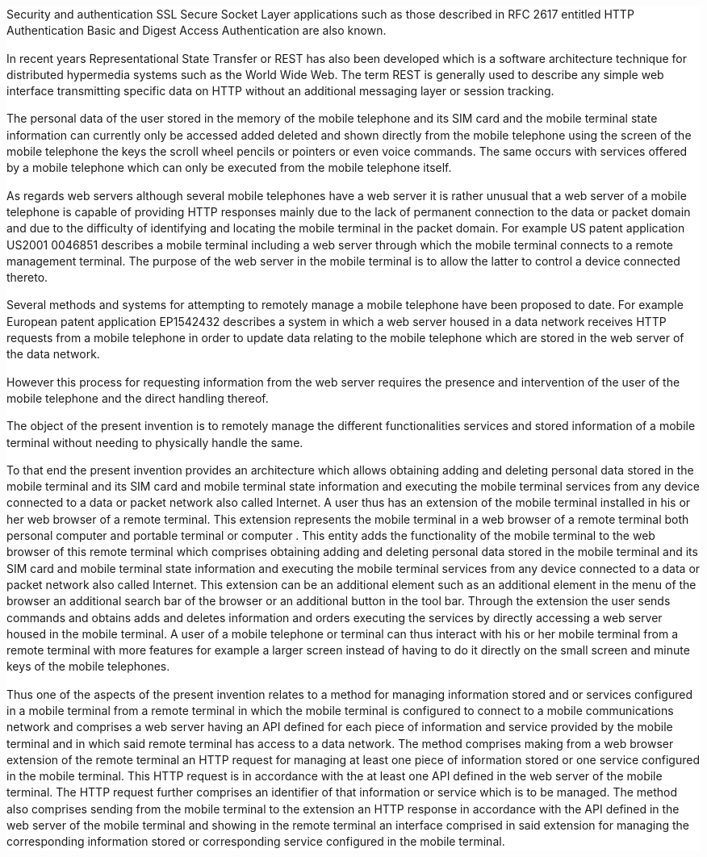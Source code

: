 Security and authentication SSL Secure Socket Layer applications such as those described in RFC 2617 entitled HTTP Authentication Basic and Digest Access Authentication are also known.

In recent years Representational State Transfer or REST has also been developed which is a software architecture technique for distributed hypermedia systems such as the World Wide Web. The term REST is generally used to describe any simple web interface transmitting specific data on HTTP without an additional messaging layer or session tracking.

The personal data of the user stored in the memory of the mobile telephone and its SIM card and the mobile terminal state information can currently only be accessed added deleted and shown directly from the mobile telephone using the screen of the mobile telephone the keys the scroll wheel pencils or pointers or even voice commands. The same occurs with services offered by a mobile telephone which can only be executed from the mobile telephone itself.

As regards web servers although several mobile telephones have a web server it is rather unusual that a web server of a mobile telephone is capable of providing HTTP responses mainly due to the lack of permanent connection to the data or packet domain and due to the difficulty of identifying and locating the mobile terminal in the packet domain. For example US patent application US2001 0046851 describes a mobile terminal including a web server through which the mobile terminal connects to a remote management terminal. The purpose of the web server in the mobile terminal is to allow the latter to control a device connected thereto.

Several methods and systems for attempting to remotely manage a mobile telephone have been proposed to date. For example European patent application EP1542432 describes a system in which a web server housed in a data network receives HTTP requests from a mobile telephone in order to update data relating to the mobile telephone which are stored in the web server of the data network.

However this process for requesting information from the web server requires the presence and intervention of the user of the mobile telephone and the direct handling thereof.

The object of the present invention is to remotely manage the different functionalities services and stored information of a mobile terminal without needing to physically handle the same.

To that end the present invention provides an architecture which allows obtaining adding and deleting personal data stored in the mobile terminal and its SIM card and mobile terminal state information and executing the mobile terminal services from any device connected to a data or packet network also called Internet. A user thus has an extension of the mobile terminal installed in his or her web browser of a remote terminal. This extension represents the mobile terminal in a web browser of a remote terminal both personal computer and portable terminal or computer . This entity adds the functionality of the mobile terminal to the web browser of this remote terminal which comprises obtaining adding and deleting personal data stored in the mobile terminal and its SIM card and mobile terminal state information and executing the mobile terminal services from any device connected to a data or packet network also called Internet. This extension can be an additional element such as an additional element in the menu of the browser an additional search bar of the browser or an additional button in the tool bar. Through the extension the user sends commands and obtains adds and deletes information and orders executing the services by directly accessing a web server housed in the mobile terminal. A user of a mobile telephone or terminal can thus interact with his or her mobile terminal from a remote terminal with more features for example a larger screen instead of having to do it directly on the small screen and minute keys of the mobile telephones.

Thus one of the aspects of the present invention relates to a method for managing information stored and or services configured in a mobile terminal from a remote terminal in which the mobile terminal is configured to connect to a mobile communications network and comprises a web server having an API defined for each piece of information and service provided by the mobile terminal and in which said remote terminal has access to a data network. The method comprises making from a web browser extension of the remote terminal an HTTP request for managing at least one piece of information stored or one service configured in the mobile terminal. This HTTP request is in accordance with the at least one API defined in the web server of the mobile terminal. The HTTP request further comprises an identifier of that information or service which is to be managed. The method also comprises sending from the mobile terminal to the extension an HTTP response in accordance with the API defined in the web server of the mobile terminal and showing in the remote terminal an interface comprised in said extension for managing the corresponding information stored or corresponding service configured in the mobile terminal.
